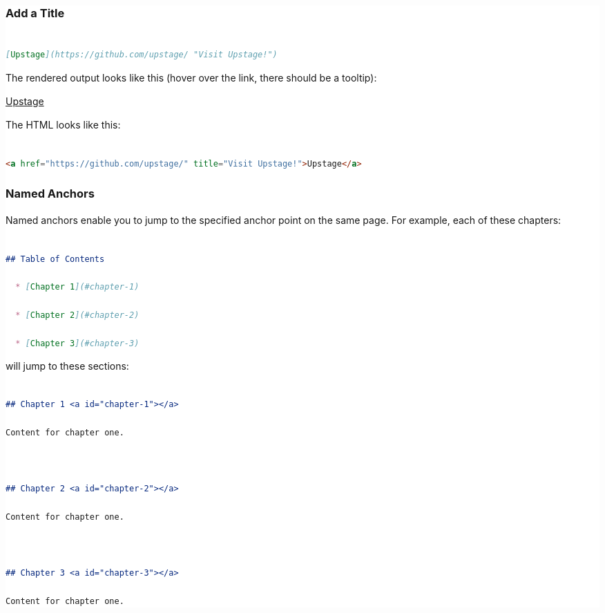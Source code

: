 

### Add a Title



```markdown

[Upstage](https://github.com/upstage/ "Visit Upstage!")

```



The rendered output looks like this (hover over the link, there should be a tooltip):



[Upstage](https://github.com/upstage/ "Visit Upstage!")



The HTML looks like this:



```html

<a href="https://github.com/upstage/" title="Visit Upstage!">Upstage</a>

```



### Named Anchors



Named anchors enable you to jump to the specified anchor point on the same page. For example, each of these chapters:



```markdown

## Table of Contents

  * [Chapter 1](#chapter-1)

  * [Chapter 2](#chapter-2)

  * [Chapter 3](#chapter-3)

```



will jump to these sections:



```markdown

## Chapter 1 <a id="chapter-1"></a>

Content for chapter one.



## Chapter 2 <a id="chapter-2"></a>

Content for chapter one.



## Chapter 3 <a id="chapter-3"></a>

Content for chapter one.
```